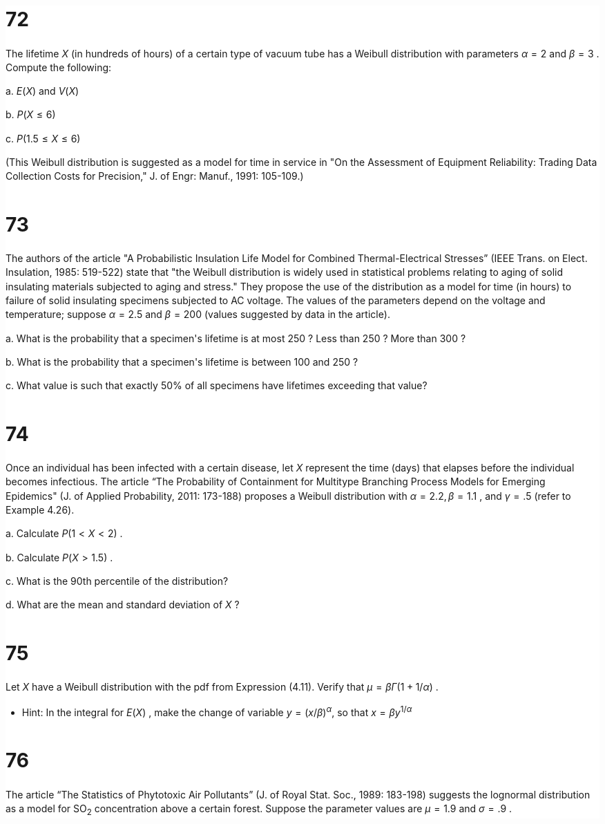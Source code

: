 # 72
The lifetime $X$ (in hundreds of hours) of a certain type of vacuum tube has a Weibull distribution with parameters $\alpha = 2$ and $\beta = 3$ . Compute the following:

a. $E\left( X\right)$ and $V\left( X\right)$

b. $P\left( {X \leq 6}\right)$

c. $P\left( {{1.5} \leq X \leq 6}\right)$

(This Weibull distribution is suggested as a model for time in service in "On the Assessment of Equipment Reliability: Trading Data Collection Costs for Precision," J. of Engr: Manuf., 1991: 105-109.)
# 73
The authors of the article "A Probabilistic Insulation Life Model for Combined Thermal-Electrical Stresses” (IEEE Trans. on Elect. Insulation, 1985: 519-522) state that "the Weibull distribution is widely used in statistical problems relating to aging of solid insulating materials subjected to aging and stress." They propose the use of the distribution as a model for time (in hours) to failure of solid insulating specimens subjected to AC voltage. The values of the parameters depend on the voltage and temperature; suppose $\alpha = {2.5}$ and $\beta = {200}$ (values suggested by data in the article).

a. What is the probability that a specimen's lifetime is at most 250 ? Less than 250 ? More than 300 ?

b. What is the probability that a specimen's lifetime is between 100 and 250 ?

c. What value is such that exactly ${50}\%$ of all specimens have lifetimes exceeding that value?
# 74
Once an individual has been infected with a certain disease, let $X$ represent the time (days) that elapses before the individual becomes infectious. The article “The Probability of Containment for Multitype Branching Process Models for Emerging Epidemics" (J. of Applied Probability, 2011: 173-188) proposes a Weibull distribution with $\alpha = {2.2},\beta = {1.1}$ , and $\gamma = {.5}$ (refer to Example 4.26).

a. Calculate $P\left( {1 < X < 2}\right)$ .

b. Calculate $P\left( {X > {1.5}}\right)$ .

c. What is the 90th percentile of the distribution?

d. What are the mean and standard deviation of $X$ ?
# 75
Let $X$ have a Weibull distribution with the pdf from Expression (4.11). Verify that $\mu = {\beta \Gamma }\left( {1 + 1/\alpha }\right)$ . 
- Hint: In the integral for $E\left( X\right)$ , make the change of variable $y = {\left( x/\beta \right) }^{\alpha}$, so that $x = \beta {y}^{1/\alpha}$
# 76
The article “The Statistics of Phytotoxic Air Pollutants” (J. of Royal Stat. Soc., 1989: 183-198) suggests the lognormal distribution as a model for ${\mathrm{{SO}}}_{2}$ concentration above a certain forest. Suppose the parameter values are $\mu = {1.9}$ and $\sigma = {.9}$ .
